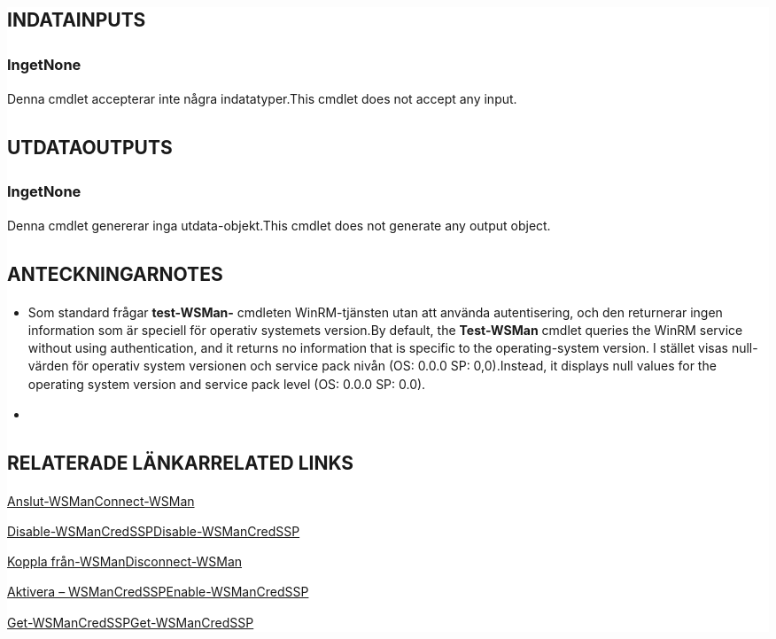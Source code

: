## <span data-ttu-id="2eb87-189">INDATA</span><span class="sxs-lookup"><span data-stu-id="2eb87-189">INPUTS</span></span>

### <span data-ttu-id="2eb87-190">Inget</span><span class="sxs-lookup"><span data-stu-id="2eb87-190">None</span></span>
<span data-ttu-id="2eb87-191">Denna cmdlet accepterar inte några indatatyper.</span><span class="sxs-lookup"><span data-stu-id="2eb87-191">This cmdlet does not accept any input.</span></span>

## <span data-ttu-id="2eb87-192">UTDATA</span><span class="sxs-lookup"><span data-stu-id="2eb87-192">OUTPUTS</span></span>

### <span data-ttu-id="2eb87-193">Inget</span><span class="sxs-lookup"><span data-stu-id="2eb87-193">None</span></span>
<span data-ttu-id="2eb87-194">Denna cmdlet genererar inga utdata-objekt.</span><span class="sxs-lookup"><span data-stu-id="2eb87-194">This cmdlet does not generate any output object.</span></span>

## <span data-ttu-id="2eb87-195">ANTECKNINGAR</span><span class="sxs-lookup"><span data-stu-id="2eb87-195">NOTES</span></span>

* <span data-ttu-id="2eb87-196">Som standard frågar **test-WSMan-** cmdleten WinRM-tjänsten utan att använda autentisering, och den returnerar ingen information som är speciell för operativ systemets version.</span><span class="sxs-lookup"><span data-stu-id="2eb87-196">By default, the **Test-WSMan** cmdlet queries the WinRM service without using authentication, and it returns no information that is specific to the operating-system version.</span></span> <span data-ttu-id="2eb87-197">I stället visas null-värden för operativ system versionen och service pack nivån (OS: 0.0.0 SP: 0,0).</span><span class="sxs-lookup"><span data-stu-id="2eb87-197">Instead, it displays null values for the operating system version and service pack level (OS: 0.0.0 SP: 0.0).</span></span>

*

## <span data-ttu-id="2eb87-198">RELATERADE LÄNKAR</span><span class="sxs-lookup"><span data-stu-id="2eb87-198">RELATED LINKS</span></span>

[<span data-ttu-id="2eb87-199">Anslut-WSMan</span><span class="sxs-lookup"><span data-stu-id="2eb87-199">Connect-WSMan</span></span>](Connect-WSMan.md)

[<span data-ttu-id="2eb87-200">Disable-WSManCredSSP</span><span class="sxs-lookup"><span data-stu-id="2eb87-200">Disable-WSManCredSSP</span></span>](Disable-WSManCredSSP.md)

[<span data-ttu-id="2eb87-201">Koppla från-WSMan</span><span class="sxs-lookup"><span data-stu-id="2eb87-201">Disconnect-WSMan</span></span>](Disconnect-WSMan.md)

[<span data-ttu-id="2eb87-202">Aktivera – WSManCredSSP</span><span class="sxs-lookup"><span data-stu-id="2eb87-202">Enable-WSManCredSSP</span></span>](Enable-WSManCredSSP.md)

[<span data-ttu-id="2eb87-203">Get-WSManCredSSP</span><span class="sxs-lookup"><span data-stu-id="2eb87-203">Get-WSManCredSSP</span></span>](Get-WSManCredSSP.md)
